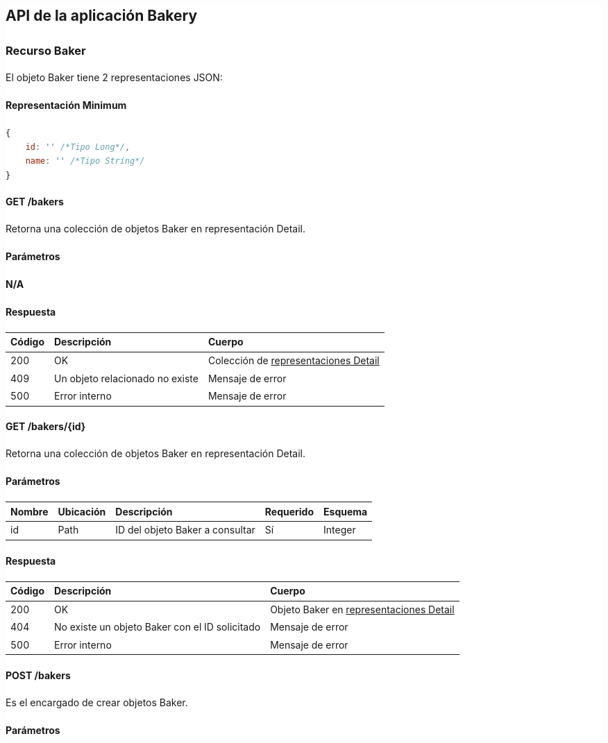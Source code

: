 ## API de la aplicación Bakery
### Recurso Baker
El objeto Baker tiene 2 representaciones JSON:	

#### Representación Minimum
```javascript
{
    id: '' /*Tipo Long*/,
    name: '' /*Tipo String*/
}
```




#### GET /bakers

Retorna una colección de objetos Baker en representación Detail.

#### Parámetros

#### N/A

#### Respuesta

Código|Descripción|Cuerpo
:--|:--|:--
200|OK|Colección de [representaciones Detail](#recurso-baker)
409|Un objeto relacionado no existe|Mensaje de error
500|Error interno|Mensaje de error

#### GET /bakers/{id}

Retorna una colección de objetos Baker en representación Detail.

#### Parámetros

Nombre|Ubicación|Descripción|Requerido|Esquema
:--|:--|:--|:--|:--
id|Path|ID del objeto Baker a consultar|Sí|Integer

#### Respuesta

Código|Descripción|Cuerpo
:--|:--|:--
200|OK|Objeto Baker en [representaciones Detail](#recurso-baker)
404|No existe un objeto Baker con el ID solicitado|Mensaje de error
500|Error interno|Mensaje de error

#### POST /bakers

Es el encargado de crear objetos Baker.

#### Parámetros
